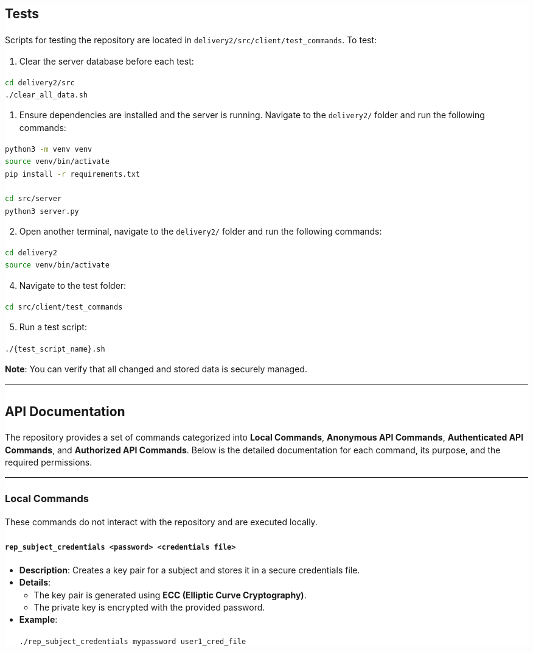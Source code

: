 
## Tests

Scripts for testing the repository are located in `delivery2/src/client/test_commands`. To test:

1. Clear the server database before each test:
```bash
cd delivery2/src
./clear_all_data.sh
```

1. Ensure dependencies are installed and the server is running.
Navigate to the `delivery2/` folder and run the following commands:
```bash
python3 -m venv venv
source venv/bin/activate
pip install -r requirements.txt

cd src/server
python3 server.py
```

2. Open another terminal, navigate to the `delivery2/` folder and run the following commands:
```bash
cd delivery2
source venv/bin/activate
```

4. Navigate to the test folder:
```bash
cd src/client/test_commands
```

5. Run a test script:
```bash
./{test_script_name}.sh
```

**Note**: You can verify that all changed and stored data is securely managed.

---

## API Documentation

The repository provides a set of commands categorized into **Local Commands**, **Anonymous API Commands**, **Authenticated API Commands**, and **Authorized API Commands**. Below is the detailed documentation for each command, its purpose, and the required permissions.

---

### **Local Commands**

These commands do not interact with the repository and are executed locally.

#### `rep_subject_credentials <password> <credentials file>`
- **Description**: Creates a key pair for a subject and stores it in a secure credentials file.  
- **Details**:  
  - The key pair is generated using **ECC (Elliptic Curve Cryptography)**.  
  - The private key is encrypted with the provided password.  
- **Example**:
  ```bash
  ./rep_subject_credentials mypassword user1_cred_file
  ```
